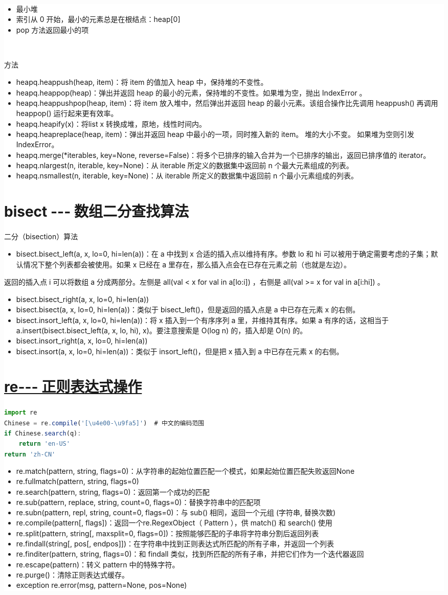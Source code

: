 - 最小堆
- 索引从 0 开始，最小的元素总是在根结点：heap[0]
- pop 方法返回最小的项

​

方法

- heapq.heappush(heap, item)：将 item 的值加入 heap 中，保持堆的不变性。
- heapq.heappop(heap)：弹出并返回 heap 的最小的元素，保持堆的不变性。如果堆为空，抛出 IndexError 。
- heapq.heappushpop(heap, item)：将 item 放入堆中，然后弹出并返回 heap 的最小元素。该组合操作比先调用  heappush() 再调用 heappop() 运行起来更有效率。
- heapq.heapify(x)：将list x 转换成堆，原地，线性时间内。
- heapq.heapreplace(heap, item)：弹出并返回 heap 中最小的一项，同时推入新的 item。 堆的大小不变。 如果堆为空则引发 IndexError。
- heapq.merge(*iterables, key=None, reverse=False)：将多个已排序的输入合并为一个已排序的输出，返回已排序值的 iterator。
- heapq.nlargest(n, iterable, key=None)：从 iterable 所定义的数据集中返回前 n 个最大元素组成的列表。
- heapq.nsmallest(n, iterable, key=None)：从 iterable 所定义的数据集中返回前 n 个最小元素组成的列表。
<a name="XpppV"></a>
# bisect --- 数组二分查找算法
二分（bisection）算法

- bisect.bisect_left(a, x, lo=0, hi=len(a))：在 a 中找到 x 合适的插入点以维持有序。参数 lo 和 hi 可以被用于确定需要考虑的子集；默认情况下整个列表都会被使用。如果 x 已经在 a 里存在，那么插入点会在已存在元素之前（也就是左边）。

返回的插入点 i 可以将数组 a 分成两部分。左侧是 all(val < x for val in a[lo:i]) ，右侧是 all(val >= x for val in a[i:hi]) 。

- bisect.bisect_right(a, x, lo=0, hi=len(a))
- bisect.bisect(a, x, lo=0, hi=len(a))：类似于 bisect_left()，但是返回的插入点是 a 中已存在元素 x 的右侧。
- bisect.insort_left(a, x, lo=0, hi=len(a))：将 x 插入到一个有序序列 a 里，并维持其有序。如果 a 有序的话，这相当于 a.insert(bisect.bisect_left(a, x, lo, hi), x)。要注意搜索是 O(log n) 的，插入却是 O(n) 的。
- bisect.insort_right(a, x, lo=0, hi=len(a))
- bisect.insort(a, x, lo=0, hi=len(a))：类似于 insort_left()，但是把 x 插入到 a 中已存在元素 x 的右侧。
<a name="mCG8A"></a>
# [re--- 正则表达式操作](https://docs.python.org/zh-cn/3/library/re.html)
```javascript
import re
Chinese = re.compile('[\u4e00-\u9fa5]')  # 中文的编码范围
if Chinese.search(q):
    return 'en-US'
return 'zh-CN'
```

- re.match(pattern, string, flags=0)：从字符串的起始位置匹配一个模式，如果起始位置匹配失败返回None
- re.fullmatch(pattern, string, flags=0)
- re.search(pattern, string, flags=0)：返回第一个成功的匹配
- re.sub(pattern, replace, string, count=0, flags=0)：替换字符串中的匹配项
- re.subn(pattern, repl, string, count=0, flags=0)：与 sub() 相同，返回一个元组 (字符串, 替换次数)
- re.compile(pattern[, flags])：返回一个re.RegexObject（ Pattern ），供 match() 和 search() 使用
- re.split(pattern, string[, maxsplit=0, flags=0])：按照能够匹配的子串将字符串分割后返回列表
- re.findall(string[, pos[, endpos]])：在字符串中找到正则表达式所匹配的所有子串，并返回一个列表
- re.finditer(pattern, string, flags=0)：和 findall 类似，找到所匹配的所有子串，并把它们作为一个迭代器返回
- re.escape(pattern)：转义 pattern 中的特殊字符。
- re.purge()：清除正则表达式缓存。
- exception re.error(msg, pattern=None, pos=None)
